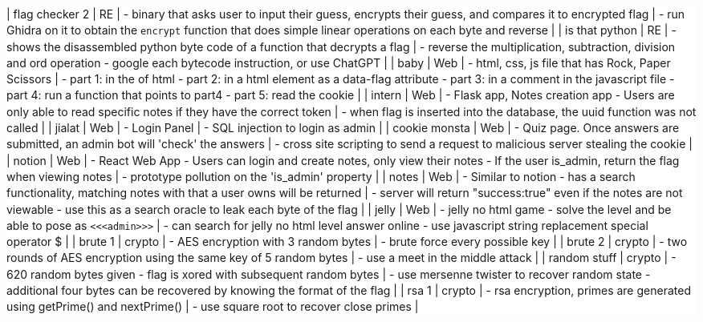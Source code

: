 | flag checker 2 | RE       | - binary that asks user to input their guess, encrypts their guess, and compares it to encrypted flag                                                                                           | - run Ghidra on it to obtain the `encrypt` function that does simple linear operations on each byte and reverse                                                                                                   |
| is that python | RE       | - shows the disassembled python byte code of a function that decrypts a flag                                                                                                                    | - reverse the multiplication, subtraction, division and ord operation - google each bytecode instruction, or use ChatGPT                                                                                          |
| baby           | Web      | - html, css, js file that has Rock, Paper Scissors                                                                                                                                              | - part 1: in the <head></head> of html - part 2: in a html element as a data-flag attribute - part 3: in a comment in the javascript file - part 4: run a function that points to part4 - part 5: read the cookie |
| intern         | Web      | - Flask app, Notes creation app - Users are only able to read specific notes if they have the correct token                                                                                     | - when flag is inserted into the database, the uuid function was not called                                                                                                                                       |
| jialat         | Web      | - Login Panel                                                                                                                                                                                   | - SQL injection to login as admin                                                                                                                                                                                 |
| cookie monsta  | Web      | - Quiz page. Once answers are submitted, an admin bot will 'check' the answers                                                                                                                  | - cross site scripting to send a request to malicious server stealing the cookie                                                                                                                                  |
| notion         | Web      | - React Web App - Users can login and create notes, only view their notes - If the user is_admin, return the flag when viewing notes                                                            | - prototype pollution on the 'is_admin' property                                                                                                                                                                  |
| notes          | Web      | - Similar to notion - has a search functionality, matching notes with that a user owns will be returned                                                                                         | - server will return "success:true" even if the notes are not viewable - use this as a search oracle to leak each byte of the flag                                                                                |
| jelly          | Web      | - jelly no html game - solve the level and be able to pose as `<<<admin>>>`                                                                                                                     | - can search for jelly no html level answer online - use javascript string replacement special operator $                                                                                                         |
| brute 1        | crypto   | - AES encryption with 3 random bytes                                                                                                                                                            | - brute force every possible key                                                                                                                                                                                  |
| brute 2        | crypto   | - two rounds of AES encryption using the same key of 5 random bytes                                                                                                                             | - use a meet in the middle attack                                                                                                                                                                                 |
| random stuff   | crypto   | - 620 random bytes given - flag is xored with subsequent random bytes                                                                                                                           | - use mersenne twister to recover random state - additional four bytes can be recovered by knowing the format of the flag                                                                                         |
| rsa 1          | crypto   | - rsa encryption, primes are generated using getPrime() and nextPrime()                                                                                                                         | - use square root to recover close primes                                                                                                                                                                         |